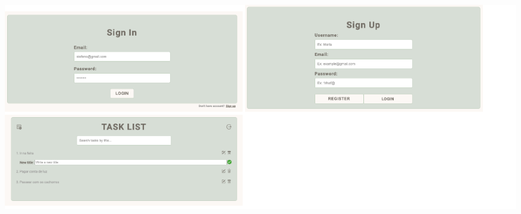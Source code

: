   <img alt="Tania Bulhões" title="#Tania Bulhões" src="./assets/sign-in-desktop.png" width="400px">

  <img alt="Tania Bulhões" title="#Tania Bulhões" src="./assets/sign-up-desktop.png" width="400px">

  <img alt="Tania Bulhões" title="#Tania Bulhões" src="./assets/task-list-desktop.png" width="400px">
